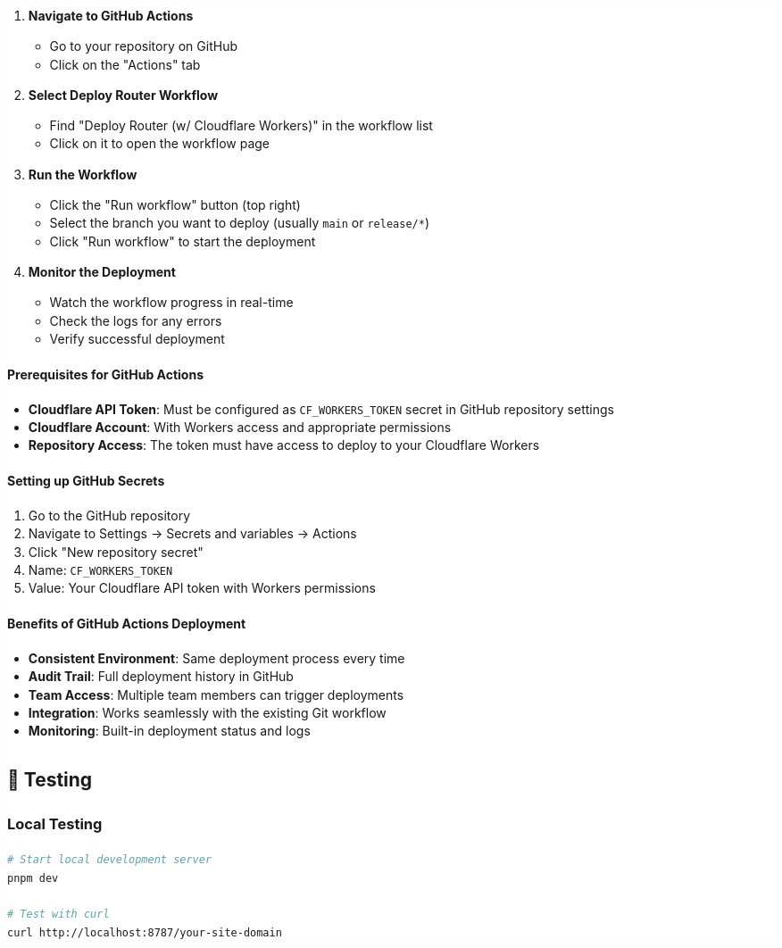 1. **Navigate to GitHub Actions**

   - Go to your repository on GitHub
   - Click on the "Actions" tab

2. **Select Deploy Router Workflow**

   - Find "Deploy Router (w/ Cloudflare Workers)" in the workflow list
   - Click on it to open the workflow page

3. **Run the Workflow**

   - Click the "Run workflow" button (top right)
   - Select the branch you want to deploy (usually `main` or `release/*`)
   - Click "Run workflow" to start the deployment

4. **Monitor the Deployment**
   - Watch the workflow progress in real-time
   - Check the logs for any errors
   - Verify successful deployment

#### **Prerequisites for GitHub Actions**

- **Cloudflare API Token**: Must be configured as `CF_WORKERS_TOKEN` secret in GitHub repository settings
- **Cloudflare Account**: With Workers access and appropriate permissions
- **Repository Access**: The token must have access to deploy to your Cloudflare Workers

#### **Setting up GitHub Secrets**

1. Go to the GitHub repository
2. Navigate to Settings → Secrets and variables → Actions
3. Click "New repository secret"
4. Name: `CF_WORKERS_TOKEN`
5. Value: Your Cloudflare API token with Workers permissions

#### **Benefits of GitHub Actions Deployment**

- **Consistent Environment**: Same deployment process every time
- **Audit Trail**: Full deployment history in GitHub
- **Team Access**: Multiple team members can trigger deployments
- **Integration**: Works seamlessly with the existing Git workflow
- **Monitoring**: Built-in deployment status and logs

## 🧪 Testing

### Local Testing

```bash
# Start local development server
pnpm dev

# Test with curl
curl http://localhost:8787/your-site-domain
```
